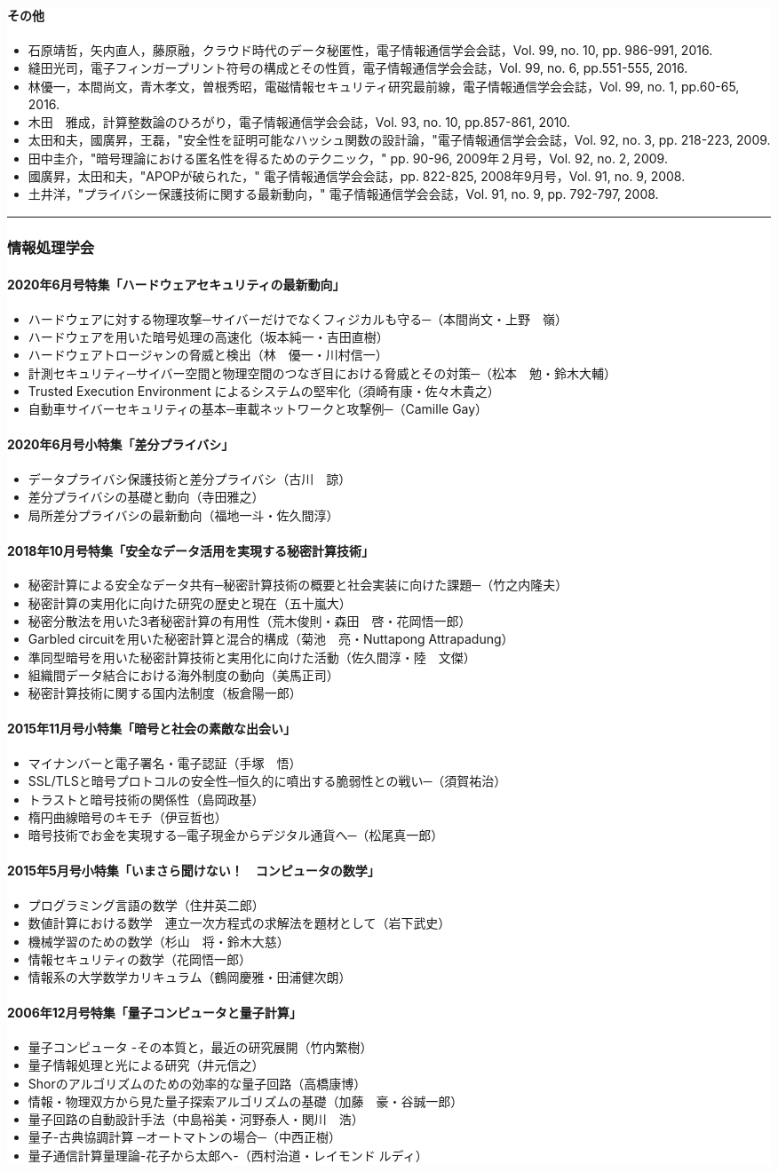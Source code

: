 #### その他
* 石原靖哲，矢内直人，藤原融，クラウド時代のデータ秘匿性，電子情報通信学会会誌，Vol. 99, no. 10, pp. 986-991, 2016. 
* 縫田光司，電子フィンガープリント符号の構成とその性質，電子情報通信学会会誌，Vol. 99, no. 6, pp.551-555, 2016. 
* 林優一，本間尚文，青木孝文，曽根秀昭，電磁情報セキュリティ研究最前線，電子情報通信学会会誌，Vol. 99, no. 1, pp.60-65, 2016. 
* 木田　雅成，計算整数論のひろがり，電子情報通信学会会誌，Vol. 93, no. 10, pp.857-861, 2010. 
* 太田和夫，國廣昇，王磊，"安全性を証明可能なハッシュ関数の設計論，"電子情報通信学会会誌，Vol. 92, no. 3, pp. 218-223, 2009. 
* 田中圭介，"暗号理論における匿名性を得るためのテクニック，" pp. 90-96, 2009年２月号，Vol. 92, no. 2, 2009.
* 國廣昇，太田和夫，"APOPが破られた，" 電子情報通信学会会誌，pp. 822-825, 2008年9月号，Vol. 91, no. 9, 2008. 
* 土井洋，"プライバシー保護技術に関する最新動向，" 電子情報通信学会会誌，Vol. 91, no. 9, pp. 792-797, 2008. 


---

### 情報処理学会

#### 2020年6月号特集「ハードウェアセキュリティの最新動向」
* ハードウェアに対する物理攻撃─サイバーだけでなくフィジカルも守る─（本間尚文・上野　嶺）
* ハードウェアを用いた暗号処理の高速化（坂本純一・吉田直樹）
* ハードウェアトロージャンの脅威と検出（林　優一・川村信一）
* 計測セキュリティ─サイバー空間と物理空間のつなぎ目における脅威とその対策─（松本　勉・鈴木大輔）
* Trusted Execution Environment によるシステムの堅牢化（須崎有康・佐々木貴之）
* 自動車サイバーセキュリティの基本─車載ネットワークと攻撃例─（Camille Gay）

#### 2020年6月号小特集「差分プライバシ」
* データプライバシ保護技術と差分プライバシ（古川　諒）
* 差分プライバシの基礎と動向（寺田雅之）
* 局所差分プライバシの最新動向（福地一斗・佐久間淳）

#### 2018年10月号特集「安全なデータ活用を実現する秘密計算技術」
* 秘密計算による安全なデータ共有─秘密計算技術の概要と社会実装に向けた課題─（竹之内隆夫）
* 秘密計算の実用化に向けた研究の歴史と現在（五十嵐大）
* 秘密分散法を用いた3者秘密計算の有用性（荒木俊則・森田　啓・花岡悟一郎）
* Garbled circuitを用いた秘密計算と混合的構成（菊池　亮・Nuttapong Attrapadung）
* 準同型暗号を用いた秘密計算技術と実用化に向けた活動（佐久間淳・陸　文傑）
* 組織間データ結合における海外制度の動向（美馬正司）
* 秘密計算技術に関する国内法制度（板倉陽一郎）

#### 2015年11月号小特集「暗号と社会の素敵な出会い」
* マイナンバーと電子署名・電子認証（手塚　悟）
* SSL/TLSと暗号プロトコルの安全性─恒久的に噴出する脆弱性との戦い─（須賀祐治）
* トラストと暗号技術の関係性（島岡政基）
* 楕円曲線暗号のキモチ（伊豆哲也）
* 暗号技術でお金を実現する─電子現金からデジタル通貨へ─（松尾真一郎）

#### 2015年5月号小特集「いまさら聞けない！　コンピュータの数学」
* プログラミング言語の数学（住井英二郎）
* 数値計算における数学　連立一次方程式の求解法を題材として（岩下武史）
* 機械学習のための数学（杉山　将・鈴木大慈）
* 情報セキュリティの数学（花岡悟一郎）
* 情報系の大学数学カリキュラム（鶴岡慶雅・田浦健次朗）

#### 2006年12月号特集「量子コンピュータと量子計算」
* 量子コンピュータ -その本質と，最近の研究展開（竹内繁樹）
* 量子情報処理と光による研究（井元信之）
* Shorのアルゴリズムのための効率的な量子回路（高橋康博）
* 情報・物理双方から見た量子探索アルゴリズムの基礎（加藤　豪・谷誠一郎）
* 量子回路の自動設計手法（中島裕美・河野泰人・関川　浩）
* 量子-古典協調計算 ─オートマトンの場合─（中西正樹）
* 量子通信計算量理論-花子から太郎へ-（西村治道・レイモンド ルディ）
